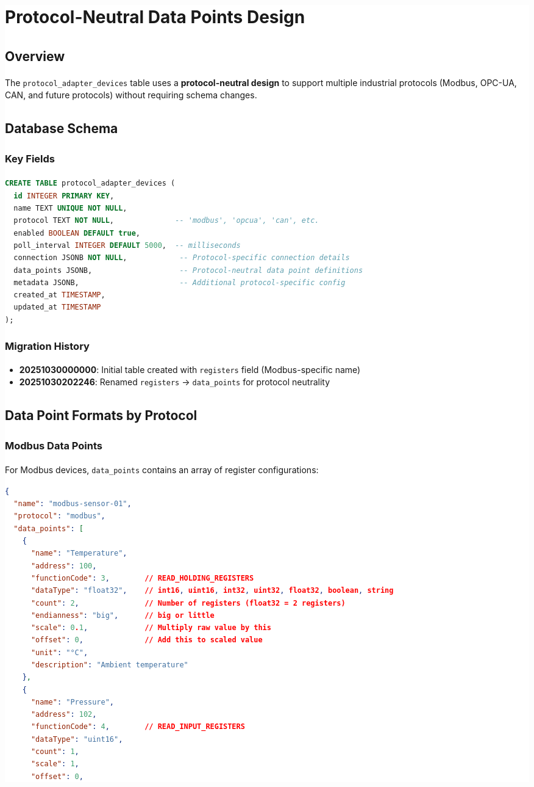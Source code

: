# Protocol-Neutral Data Points Design

## Overview

The `protocol_adapter_devices` table uses a **protocol-neutral design** to support multiple industrial protocols (Modbus, OPC-UA, CAN, and future protocols) without requiring schema changes.

## Database Schema

### Key Fields

```sql
CREATE TABLE protocol_adapter_devices (
  id INTEGER PRIMARY KEY,
  name TEXT UNIQUE NOT NULL,
  protocol TEXT NOT NULL,              -- 'modbus', 'opcua', 'can', etc.
  enabled BOOLEAN DEFAULT true,
  poll_interval INTEGER DEFAULT 5000,  -- milliseconds
  connection JSONB NOT NULL,            -- Protocol-specific connection details
  data_points JSONB,                    -- Protocol-neutral data point definitions
  metadata JSONB,                       -- Additional protocol-specific config
  created_at TIMESTAMP,
  updated_at TIMESTAMP
);
```

### Migration History

- **20251030000000**: Initial table created with `registers` field (Modbus-specific name)
- **20251030202246**: Renamed `registers` → `data_points` for protocol neutrality

## Data Point Formats by Protocol

### Modbus Data Points

For Modbus devices, `data_points` contains an array of register configurations:

```json
{
  "name": "modbus-sensor-01",
  "protocol": "modbus",
  "data_points": [
    {
      "name": "Temperature",
      "address": 100,
      "functionCode": 3,        // READ_HOLDING_REGISTERS
      "dataType": "float32",    // int16, uint16, int32, uint32, float32, boolean, string
      "count": 2,               // Number of registers (float32 = 2 registers)
      "endianness": "big",      // big or little
      "scale": 0.1,             // Multiply raw value by this
      "offset": 0,              // Add this to scaled value
      "unit": "°C",
      "description": "Ambient temperature"
    },
    {
      "name": "Pressure",
      "address": 102,
      "functionCode": 4,        // READ_INPUT_REGISTERS
      "dataType": "uint16",
      "count": 1,
      "scale": 1,
      "offset": 0,
```